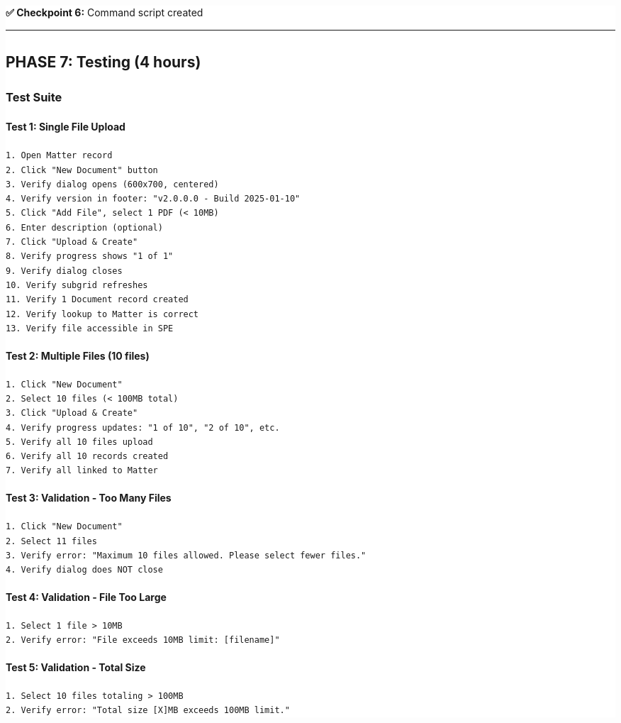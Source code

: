 **✅ Checkpoint 6:** Command script created

---

## PHASE 7: Testing (4 hours)

### Test Suite

#### Test 1: Single File Upload
```
1. Open Matter record
2. Click "New Document" button
3. Verify dialog opens (600x700, centered)
4. Verify version in footer: "v2.0.0.0 - Build 2025-01-10"
5. Click "Add File", select 1 PDF (< 10MB)
6. Enter description (optional)
7. Click "Upload & Create"
8. Verify progress shows "1 of 1"
9. Verify dialog closes
10. Verify subgrid refreshes
11. Verify 1 Document record created
12. Verify lookup to Matter is correct
13. Verify file accessible in SPE
```

#### Test 2: Multiple Files (10 files)
```
1. Click "New Document"
2. Select 10 files (< 100MB total)
3. Click "Upload & Create"
4. Verify progress updates: "1 of 10", "2 of 10", etc.
5. Verify all 10 files upload
6. Verify all 10 records created
7. Verify all linked to Matter
```

#### Test 3: Validation - Too Many Files
```
1. Click "New Document"
2. Select 11 files
3. Verify error: "Maximum 10 files allowed. Please select fewer files."
4. Verify dialog does NOT close
```

#### Test 4: Validation - File Too Large
```
1. Select 1 file > 10MB
2. Verify error: "File exceeds 10MB limit: [filename]"
```

#### Test 5: Validation - Total Size
```
1. Select 10 files totaling > 100MB
2. Verify error: "Total size [X]MB exceeds 100MB limit."
```
